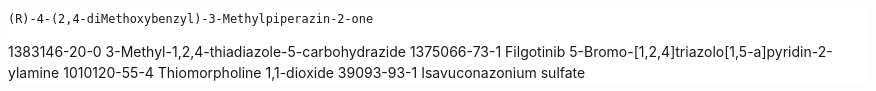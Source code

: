   >
    (R)-4-(2,4-diMethoxybenzyl)-3-Methylpiperazin-2-one
  </td>
  <td
    class="whitespace-nowrap border border-slate-200 dark:border-slate-600 p-4 pl-8 text-slate-500 dark:text-slate-400"
  >
    1383146-20-0
  </td>
</tr>
<tr>
  <td
    class="border border-slate-200 dark:border-slate-600 p-4 pl-8 text-slate-500 dark:text-slate-400"
  >
    3-Methyl-1,2,4-thiadiazole-5-carbohydrazide
  </td>
  <td
    class="whitespace-nowrap border border-slate-200 dark:border-slate-600 p-4 pl-8 text-slate-500 dark:text-slate-400"
  >
    1375066-73-1
  </td>
</tr>
<tr>
  <td
  rowspan="2"
    class="border border-slate-200 dark:border-slate-600 p-4 pl-8 text-slate-500 dark:text-slate-400"
  >
    Filgotinib
  </td>
  <td
    class="border border-slate-200 dark:border-slate-600 p-4 pl-8 text-slate-500 dark:text-slate-400"
  >
    5-Bromo-[1,2,4]triazolo[1,5-a]pyridin-2-ylamine
  </td>
  <td
    class="whitespace-nowrap border border-slate-200 dark:border-slate-600 p-4 pl-8 text-slate-500 dark:text-slate-400"
  >
    1010120-55-4
  </td>
</tr>
<tr>
  <td
    class="border border-slate-200 dark:border-slate-600 p-4 pl-8 text-slate-500 dark:text-slate-400"
  >
    Thiomorpholine 1,1-dioxide
  </td>
  <td
    class="whitespace-nowrap border border-slate-200 dark:border-slate-600 p-4 pl-8 text-slate-500 dark:text-slate-400"
  >
    39093-93-1
  </td>
</tr>
<tr>
  <td
  rowspan="4"
    class="border border-slate-200 dark:border-slate-600 p-4 pl-8 text-slate-500 dark:text-slate-400"
  >
    Isavuconazonium sulfate
  </td>
  <td
    class="border border-slate-200 dark:border-slate-600 p-4 pl-8 text-slate-500 dark:text-slate-400"